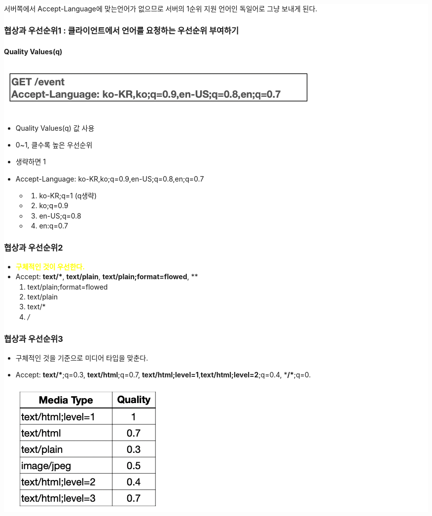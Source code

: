 서버쪽에서 Accept-Language에 맞는언어가 없으므로 서버의 1순위 지원 언어인 독일어로 그냥 보내게 된다.



### 협상과 우선순위1 : 클라이언트에서 언어를 요청하는 우선순위 부여하기

#### Quality Values(q)

![image-20221122190933719](images/image-20221122190933719.png) 

- Quality Values(q) 값 사용
- 0~1, 클수록 높은 우선순위

- 생략하면 1
- Accept-Language: ko-KR,ko;q=0.9,en-US;q=0.8,en;q=0.7
  - 1. ko-KR;q=1 (q생략)
  - 2. ko;q=0.9
  - 3. en-US;q=0.8 
  - 4. en:q=0.7



### 협상과 우선순위2

- <span style="color:yellow">**구체적인 것이 우선한다.**</span>
- Accept: **text/\***, **text/plain**, **text/plain;format=flowed**, *\* 
  1. text/plain;format=flowed
  1.  text/plain
  1.  text/*
  1.  */*



### 협상과 우선순위3

- 구체적인 것을 기준으로 미디어 타입을 맞춘다.

- Accept: **text/\***;q=0.3, **text/html**;q=0.7, **text/html;level=1**,**text/html;level=2**;q=0.4, ***/\***;q=0.


  ![image-20221122191918933](images/image-20221122191918933.png)

